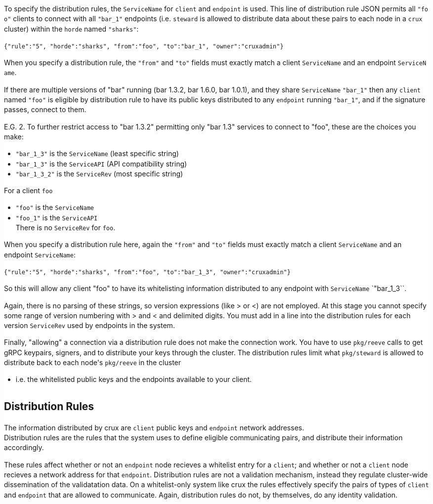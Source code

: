 To specify the distribution rules, the `ServiceName` for `client` and `endpoint` is used.
This line of distribution rule JSON permits all `"foo"` clients to connect with all `"bar_1"` 
endpoints (i.e. `steward` is allowed to distribute data about these pairs to each 
node in a `crux` cluster)  within the `horde` named `"sharks"`:

`{"rule":"5", "horde":"sharks", "from":"foo", "to":"bar_1", "owner":"cruxadmin"}`

When you specify a distribution rule, the `"from"` and `"to"` fields must exactly 
match a client `ServiceName` and an endpoint `ServiceName`.  

If there are multiple versions of "bar" running (bar 1.3.2, bar 1.6.0, bar 1.0.1), 
and they share `ServiceName` `"bar_1"` then any `client` named `"foo"` is eligible
by distribution rule to have its public keys distributed to any `endpoint` running `"bar_1"`,
and if the signature passes, connect to them.

E.G. 2. To further restrict access to "bar 1.3.2" permitting only "bar 1.3" 
services to connect to "foo", these are the choices you make:

+ `"bar_1_3"` is the `ServiceName` (least specific string) 
+ `"bar_1_3"` is the `ServiceAPI` (API compatibility string)
+ `"bar_1_3_2"` is the `ServiceRev` (most specific string)  

For a client `foo` 

+ `"foo"`  is the `ServiceName`
+ `"foo_1"` is the `ServiceAPI`  
There is no `ServiceRev` for `foo`. 
 
When you specify a distribution rule here, again the `"from"` and `"to"` fields must 
exactly match a client `ServiceName` and an endpoint `ServiceName`:
  
`{"rule":"5", "horde":"sharks", "from":"foo", "to":"bar_1_3", "owner":"cruxadmin"}`

So this will allow any client "foo" to have its whitelisting information distributed 
to any endpoint with `ServiceName` `"bar_1_3``.

Again, there is no parsing of these strings, so version expressions 
(like > or <) are not employed. At this stage you cannot specify some range of 
version numbering with > and < and delimited digits. You must add in a 
line into the distribution rules for each version `ServiceRev` used by 
endpoints in the system.

Finally, "allowing" a connection via a distribution rule does not make the connection work. 
You have to use `pkg/reeve` calls to get gRPC keypairs, signers, and to 
distribute your keys through the cluster. The distribution rules limit what `pkg/steward` 
is allowed to distribute back to each node's `pkg/reeve` in the cluster 
- i.e. the whitelisted public keys and the endpoints available to your client.  


## Distribution Rules

The information distributed by crux are `client` public keys and `endpoint` 
network addresses.  
Distribution rules are the rules that the system uses to define eligible communicating 
pairs, and distribute their information accordingly.  

These rules affect whether or not an `endpoint` node recieves a whitelist entry for a `client`;
and whether or not a `client` node recieves a network address for that `endpoint`. 
Distribution rules are not a validation mechanism, instead they regulate cluster-wide dissemination 
of the validatation data. On a whitelist-only system like crux the rules effectively 
specify the pairs of types of `client` and `endpoint` that are allowed to 
communicate. Again, distribution rules do not, by themselves, do any identity validation.
